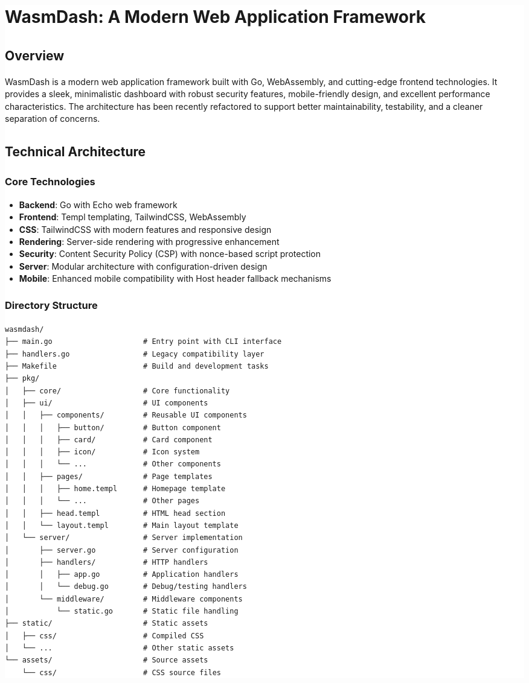 # WasmDash: A Modern Web Application Framework

## Overview

WasmDash is a modern web application framework built with Go, WebAssembly, and cutting-edge frontend technologies. It provides a sleek, minimalistic dashboard with robust security features, mobile-friendly design, and excellent performance characteristics. The architecture has been recently refactored to support better maintainability, testability, and a cleaner separation of concerns.

## Technical Architecture

### Core Technologies

- **Backend**: Go with Echo web framework
- **Frontend**: Templ templating, TailwindCSS, WebAssembly
- **CSS**: TailwindCSS with modern features and responsive design
- **Rendering**: Server-side rendering with progressive enhancement
- **Security**: Content Security Policy (CSP) with nonce-based script protection
- **Server**: Modular architecture with configuration-driven design
- **Mobile**: Enhanced mobile compatibility with Host header fallback mechanisms

### Directory Structure

```
wasmdash/
├── main.go                     # Entry point with CLI interface
├── handlers.go                 # Legacy compatibility layer
├── Makefile                    # Build and development tasks
├── pkg/
│   ├── core/                   # Core functionality
│   ├── ui/                     # UI components
│   │   ├── components/         # Reusable UI components
│   │   │   ├── button/         # Button component
│   │   │   ├── card/           # Card component
│   │   │   ├── icon/           # Icon system
│   │   │   └── ...             # Other components
│   │   ├── pages/              # Page templates
│   │   │   ├── home.templ      # Homepage template
│   │   │   └── ...             # Other pages
│   │   ├── head.templ          # HTML head section
│   │   └── layout.templ        # Main layout template
│   └── server/                 # Server implementation
│       ├── server.go           # Server configuration
│       ├── handlers/           # HTTP handlers
│       │   ├── app.go          # Application handlers
│       │   └── debug.go        # Debug/testing handlers
│       └── middleware/         # Middleware components
│           └── static.go       # Static file handling
├── static/                     # Static assets
│   ├── css/                    # Compiled CSS
│   └── ...                     # Other static assets
└── assets/                     # Source assets
    └── css/                    # CSS source files
```
